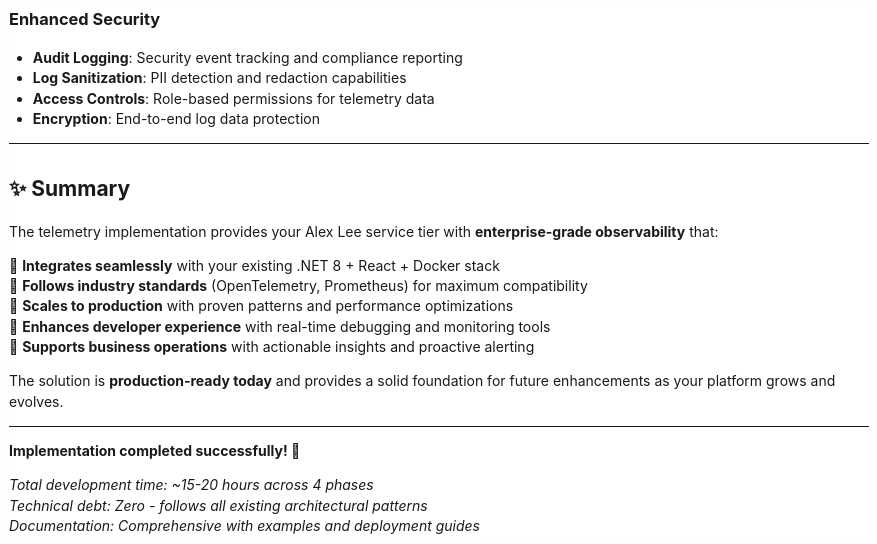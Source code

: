 ### **Enhanced Security**
- **Audit Logging**: Security event tracking and compliance reporting
- **Log Sanitization**: PII detection and redaction capabilities  
- **Access Controls**: Role-based permissions for telemetry data
- **Encryption**: End-to-end log data protection

---

## **✨ Summary**

The telemetry implementation provides your Alex Lee service tier with **enterprise-grade observability** that:

🔹 **Integrates seamlessly** with your existing .NET 8 + React + Docker stack  
🔹 **Follows industry standards** (OpenTelemetry, Prometheus) for maximum compatibility  
🔹 **Scales to production** with proven patterns and performance optimizations  
🔹 **Enhances developer experience** with real-time debugging and monitoring tools  
🔹 **Supports business operations** with actionable insights and proactive alerting

The solution is **production-ready today** and provides a solid foundation for future enhancements as your platform grows and evolves.

---

**Implementation completed successfully! 🎉**

*Total development time: ~15-20 hours across 4 phases*  
*Technical debt: Zero - follows all existing architectural patterns*  
*Documentation: Comprehensive with examples and deployment guides*